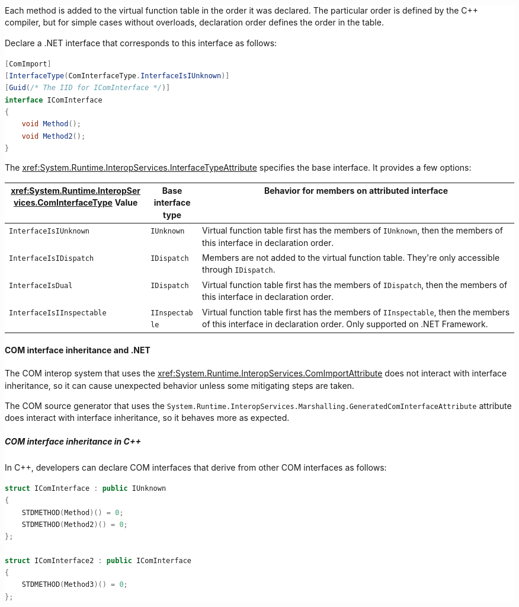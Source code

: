 Each method is added to the virtual function table in the order it was declared. The particular order is defined by the C++ compiler, but for simple cases without overloads, declaration order defines the order in the table.

Declare a .NET interface that corresponds to this interface as follows:

```csharp
[ComImport]
[InterfaceType(ComInterfaceType.InterfaceIsIUnknown)]
[Guid(/* The IID for IComInterface */)]
interface IComInterface
{
    void Method();
    void Method2();
}
```

The <xref:System.Runtime.InteropServices.InterfaceTypeAttribute> specifies the base interface. It provides a few options:

| <xref:System.Runtime.InteropServices.ComInterfaceType> Value | Base interface type | Behavior for members on attributed interface |
|------------|---------------|------------------|
| `InterfaceIsIUnknown` | `IUnknown` | Virtual function table first has the members of `IUnknown`, then the members of this interface in declaration order. |
| `InterfaceIsIDispatch` | `IDispatch` | Members are not added to the virtual function table. They're only accessible through `IDispatch`. |
| `InterfaceIsDual` | `IDispatch` | Virtual function table first has the members of `IDispatch`, then the members of this interface in declaration order. |
| `InterfaceIsIInspectable` | `IInspectable` | Virtual function table first has the members of `IInspectable`, then the members of this interface in declaration order. Only supported on .NET Framework. |

#### COM interface inheritance and .NET

The COM interop system that uses the <xref:System.Runtime.InteropServices.ComImportAttribute> does not interact with interface inheritance, so it can cause unexpected behavior unless some mitigating steps are taken.

The COM source generator that uses the `System.Runtime.InteropServices.Marshalling.GeneratedComInterfaceAttribute` attribute does interact with interface inheritance, so it behaves more as expected.

##### COM interface inheritance in C++

In C++, developers can declare COM interfaces that derive from other COM interfaces as follows:

```cpp
struct IComInterface : public IUnknown
{
    STDMETHOD(Method)() = 0;
    STDMETHOD(Method2)() = 0;
};

struct IComInterface2 : public IComInterface
{
    STDMETHOD(Method3)() = 0;
};
```

